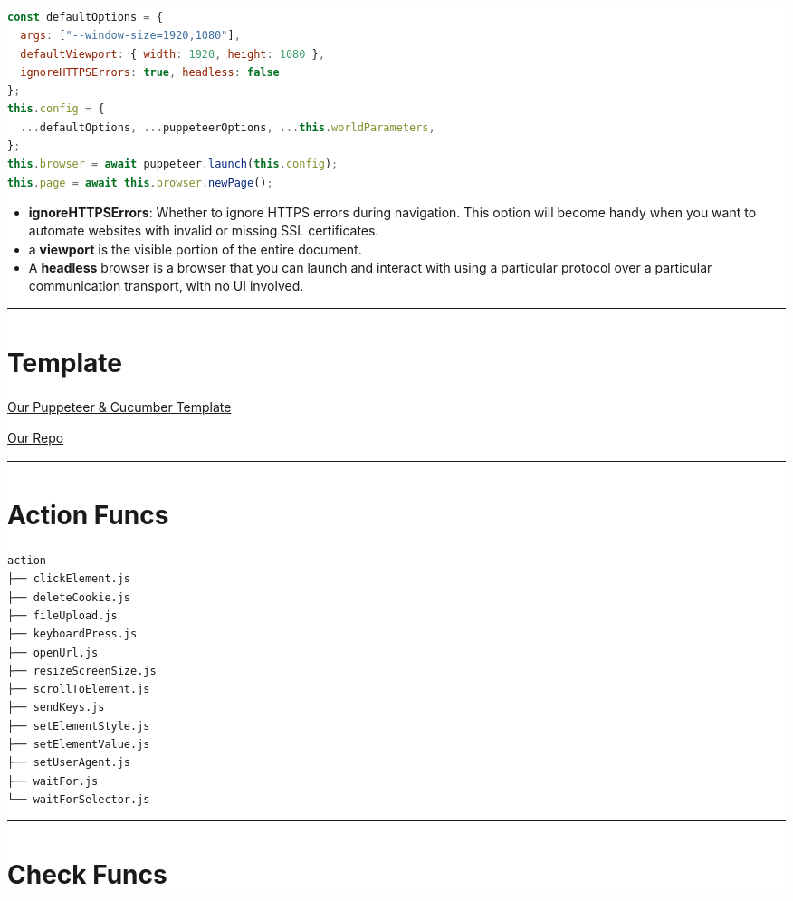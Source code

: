 ```javascript
const defaultOptions = {
  args: ["--window-size=1920,1080"],
  defaultViewport: { width: 1920, height: 1080 },
  ignoreHTTPSErrors: true, headless: false
};
this.config = {
  ...defaultOptions, ...puppeteerOptions, ...this.worldParameters,
};
this.browser = await puppeteer.launch(this.config);
this.page = await this.browser.newPage();
```
- **ignoreHTTPSErrors**: Whether to ignore HTTPS errors during navigation. This option will become handy when you want to automate websites with invalid or missing SSL certificates.
- a **viewport** is the visible portion of the entire document.
- A **headless** browser is a browser that you can launch and interact with using a particular protocol over a particular communication transport, with no UI involved.

---

# Template

[Our Puppeteer & Cucumber Template](https://github.com/patheard/cucumber-puppeteer)

[Our Repo](https://github.com/modanisa/bootcamp-project-acceptance)

---

# Action Funcs

```
action
├── clickElement.js
├── deleteCookie.js
├── fileUpload.js
├── keyboardPress.js
├── openUrl.js
├── resizeScreenSize.js
├── scrollToElement.js
├── sendKeys.js
├── setElementStyle.js
├── setElementValue.js
├── setUserAgent.js
├── waitFor.js
└── waitForSelector.js
```

---

# Check Funcs
